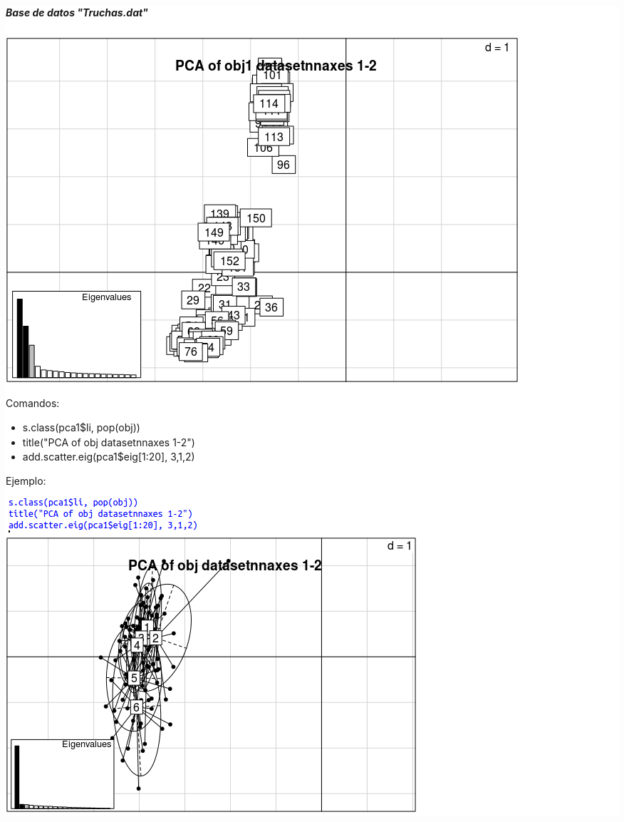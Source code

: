 ##### Base de datos "Truchas.dat"
![Captura](Imagenes/31.png)

Comandos:
- s.class(pca1$li, pop(obj))
- title("PCA of obj datasetnnaxes 1-2")
- add.scatter.eig(pca1$eig[1:20], 3,1,2)

Ejemplo:

![Captura](Imagenes/8.png)
![Captura](Imagenes/9.png)
